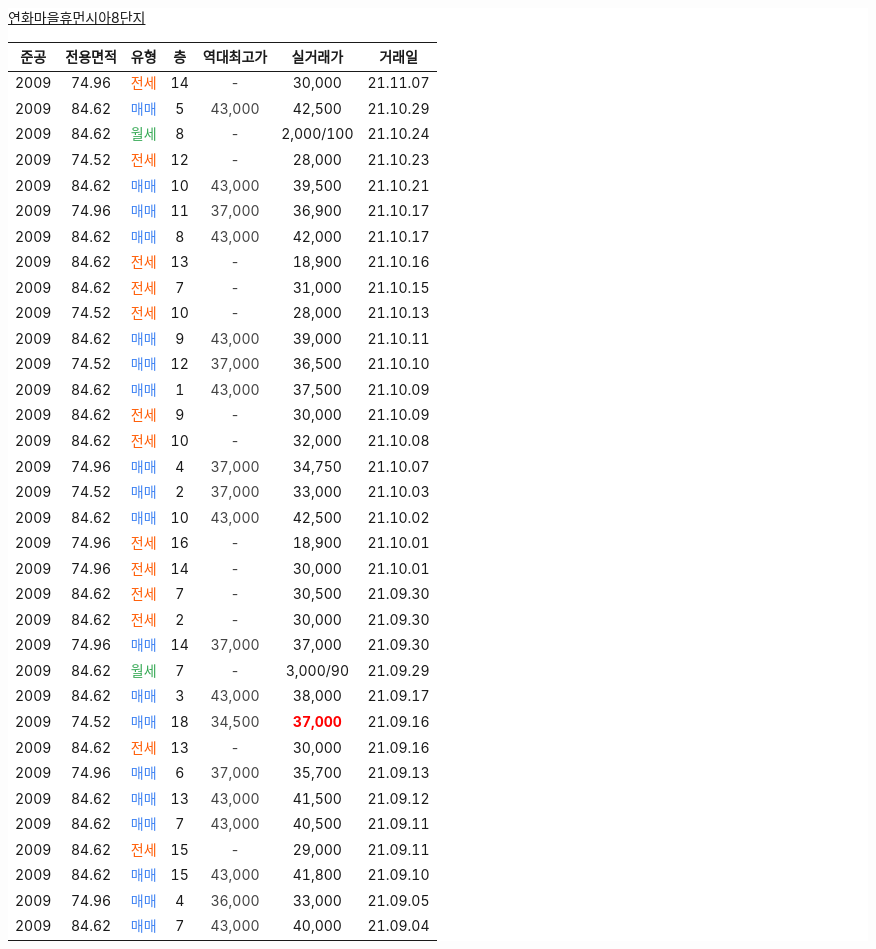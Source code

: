 
[연화마을휴먼시아8단지](https://search.naver.com/search.naver?query=%EC%97%B0%ED%99%94%EB%A7%88%EC%9D%84%ED%9C%B4%EB%A8%BC%EC%8B%9C%EC%95%848%EB%8B%A8%EC%A7%80)

|준공|전용면적|유형|층|역대최고가|실거래가|거래일|
|:---:|:---:|:---:|:---:|:---:|:---:|:---:|
|2009|74.96|<span style="color:#FF5A00">전세</span>|14|<span style="color:#444444">-</span>|30,000|21.11.07|
|2009|84.62|<span style="color:#4285F3">매매</span>|5|<span style="color:#444444">43,000</span>|42,500|21.10.29|
|2009|84.62|<span style="color:#34A853">월세</span>|8|<span style="color:#444444">-</span>|2,000/100|21.10.24|
|2009|74.52|<span style="color:#FF5A00">전세</span>|12|<span style="color:#444444">-</span>|28,000|21.10.23|
|2009|84.62|<span style="color:#4285F3">매매</span>|10|<span style="color:#444444">43,000</span>|39,500|21.10.21|
|2009|74.96|<span style="color:#4285F3">매매</span>|11|<span style="color:#444444">37,000</span>|36,900|21.10.17|
|2009|84.62|<span style="color:#4285F3">매매</span>|8|<span style="color:#444444">43,000</span>|42,000|21.10.17|
|2009|84.62|<span style="color:#FF5A00">전세</span>|13|<span style="color:#444444">-</span>|18,900|21.10.16|
|2009|84.62|<span style="color:#FF5A00">전세</span>|7|<span style="color:#444444">-</span>|31,000|21.10.15|
|2009|74.52|<span style="color:#FF5A00">전세</span>|10|<span style="color:#444444">-</span>|28,000|21.10.13|
|2009|84.62|<span style="color:#4285F3">매매</span>|9|<span style="color:#444444">43,000</span>|39,000|21.10.11|
|2009|74.52|<span style="color:#4285F3">매매</span>|12|<span style="color:#444444">37,000</span>|36,500|21.10.10|
|2009|84.62|<span style="color:#4285F3">매매</span>|1|<span style="color:#444444">43,000</span>|37,500|21.10.09|
|2009|84.62|<span style="color:#FF5A00">전세</span>|9|<span style="color:#444444">-</span>|30,000|21.10.09|
|2009|84.62|<span style="color:#FF5A00">전세</span>|10|<span style="color:#444444">-</span>|32,000|21.10.08|
|2009|74.96|<span style="color:#4285F3">매매</span>|4|<span style="color:#444444">37,000</span>|34,750|21.10.07|
|2009|74.52|<span style="color:#4285F3">매매</span>|2|<span style="color:#444444">37,000</span>|33,000|21.10.03|
|2009|84.62|<span style="color:#4285F3">매매</span>|10|<span style="color:#444444">43,000</span>|42,500|21.10.02|
|2009|74.96|<span style="color:#FF5A00">전세</span>|16|<span style="color:#444444">-</span>|18,900|21.10.01|
|2009|74.96|<span style="color:#FF5A00">전세</span>|14|<span style="color:#444444">-</span>|30,000|21.10.01|
|2009|84.62|<span style="color:#FF5A00">전세</span>|7|<span style="color:#444444">-</span>|30,500|21.09.30|
|2009|84.62|<span style="color:#FF5A00">전세</span>|2|<span style="color:#444444">-</span>|30,000|21.09.30|
|2009|74.96|<span style="color:#4285F3">매매</span>|14|<span style="color:#444444">37,000</span>|37,000|21.09.30|
|2009|84.62|<span style="color:#34A853">월세</span>|7|<span style="color:#444444">-</span>|3,000/90|21.09.29|
|2009|84.62|<span style="color:#4285F3">매매</span>|3|<span style="color:#444444">43,000</span>|38,000|21.09.17|
|2009|74.52|<span style="color:#4285F3">매매</span>|18|<span style="color:#444444">34,500</span>|<b><span style="color:#FF0000">37,000</span></b>|21.09.16|
|2009|84.62|<span style="color:#FF5A00">전세</span>|13|<span style="color:#444444">-</span>|30,000|21.09.16|
|2009|74.96|<span style="color:#4285F3">매매</span>|6|<span style="color:#444444">37,000</span>|35,700|21.09.13|
|2009|84.62|<span style="color:#4285F3">매매</span>|13|<span style="color:#444444">43,000</span>|41,500|21.09.12|
|2009|84.62|<span style="color:#4285F3">매매</span>|7|<span style="color:#444444">43,000</span>|40,500|21.09.11|
|2009|84.62|<span style="color:#FF5A00">전세</span>|15|<span style="color:#444444">-</span>|29,000|21.09.11|
|2009|84.62|<span style="color:#4285F3">매매</span>|15|<span style="color:#444444">43,000</span>|41,800|21.09.10|
|2009|74.96|<span style="color:#4285F3">매매</span>|4|<span style="color:#444444">36,000</span>|33,000|21.09.05|
|2009|84.62|<span style="color:#4285F3">매매</span>|7|<span style="color:#444444">43,000</span>|40,000|21.09.04|